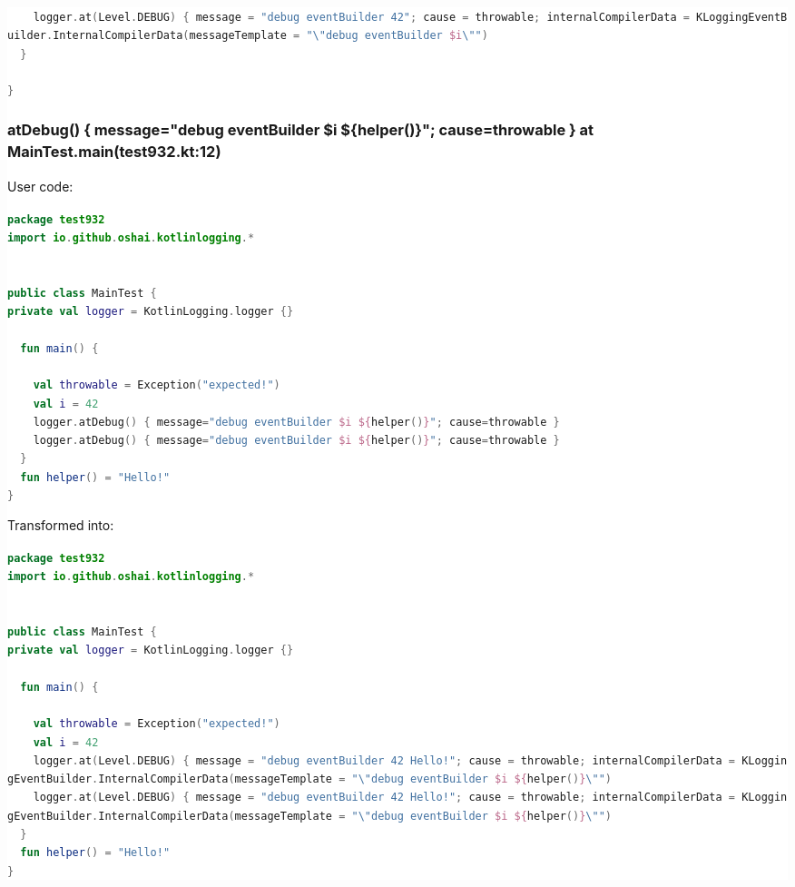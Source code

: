 ```kotlin
    logger.at(Level.DEBUG) { message = "debug eventBuilder 42"; cause = throwable; internalCompilerData = KLoggingEventBuilder.InternalCompilerData(messageTemplate = "\"debug eventBuilder $i\"")
  }
  
}


```

###  atDebug() { message="debug eventBuilder $i ${helper()}"; cause=throwable } at MainTest.main(test932.kt:12)

User code:
```kotlin
package test932
import io.github.oshai.kotlinlogging.*


public class MainTest {
private val logger = KotlinLogging.logger {}

  fun main() {
    
    val throwable = Exception("expected!")
    val i = 42
    logger.atDebug() { message="debug eventBuilder $i ${helper()}"; cause=throwable }
    logger.atDebug() { message="debug eventBuilder $i ${helper()}"; cause=throwable }
  }
  fun helper() = "Hello!"
}


```
  
Transformed into:
```kotlin
package test932
import io.github.oshai.kotlinlogging.*


public class MainTest {
private val logger = KotlinLogging.logger {}

  fun main() {
    
    val throwable = Exception("expected!")
    val i = 42
    logger.at(Level.DEBUG) { message = "debug eventBuilder 42 Hello!"; cause = throwable; internalCompilerData = KLoggingEventBuilder.InternalCompilerData(messageTemplate = "\"debug eventBuilder $i ${helper()}\"")
    logger.at(Level.DEBUG) { message = "debug eventBuilder 42 Hello!"; cause = throwable; internalCompilerData = KLoggingEventBuilder.InternalCompilerData(messageTemplate = "\"debug eventBuilder $i ${helper()}\"")
  }
  fun helper() = "Hello!"
}


```
